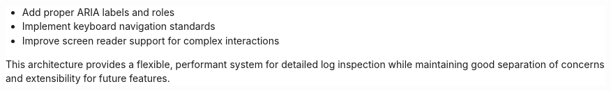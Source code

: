 - Add proper ARIA labels and roles
- Implement keyboard navigation standards
- Improve screen reader support for complex interactions

This architecture provides a flexible, performant system for detailed log inspection while maintaining good separation of concerns and extensibility for future features.
